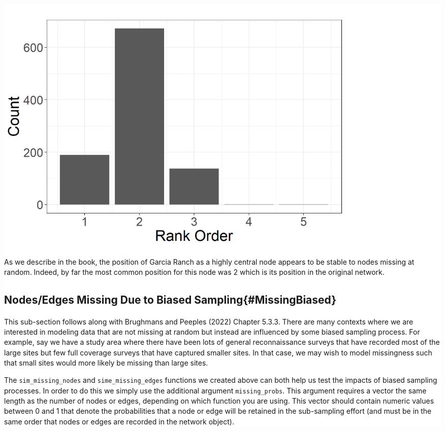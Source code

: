 <img src="04-uncertainty_files/figure-html/unnamed-chunk-10-1.png" width="672" />

As we describe in the book, the position of Garcia Ranch as a highly central node appears to be stable to nodes missing at random. Indeed, by far the most common position for this node was 2 which is its position in the original network.

## Nodes/Edges Missing Due to Biased Sampling{#MissingBiased}

This sub-section follows along with Brughmans and Peeples (2022) Chapter 5.3.3. There are many contexts where we are interested in modeling data that are not missing at random but instead are influenced by some biased sampling process. For example, say we have a study area where there have been lots of general reconnaissance surveys that have recorded most of the large sites but few full coverage surveys that have captured smaller sites. In that case, we may wish to model missingness such that small sites would more likely be missing than large sites.

The `sim_missing_nodes` and `sime_missing_edges` functions we created above can both help us test the impacts of biased sampling processes. In order to do this we simply use the additional argument `missing_probs`. This argument requires a vector the same length as the number of nodes or edges, depending on which function you are using. This vector should contain numeric values between 0 and 1 that denote the probabilities that a node or edge will be retained in the sub-sampling effort (and must be in the same order that nodes or edges are recorded in the network object). 
